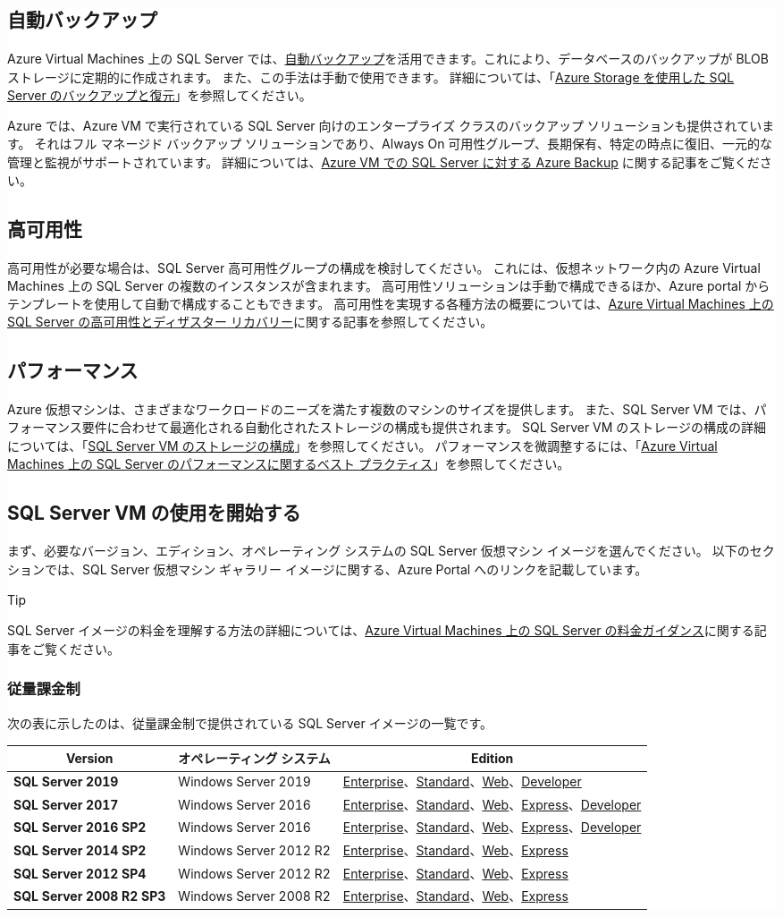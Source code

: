 ## <a name="automated-backups"></a>自動バックアップ

Azure Virtual Machines 上の SQL Server では、[自動バックアップ](automated-backup.md)を活用できます。これにより、データベースのバックアップが BLOB ストレージに定期的に作成されます。 また、この手法は手動で使用できます。 詳細については、「[Azure Storage を使用した SQL Server のバックアップと復元](azure-storage-sql-server-backup-restore-use.md)」を参照してください。

Azure では、Azure VM で実行されている SQL Server 向けのエンタープライズ クラスのバックアップ ソリューションも提供されています。 それはフル マネージド バックアップ ソリューションであり、Always On 可用性グループ、長期保有、特定の時点に復旧、一元的な管理と監視がサポートされています。 詳細については、[Azure VM での SQL Server に対する Azure Backup](https://docs.microsoft.com/azure/backup/backup-azure-sql-database) に関する記事をご覧ください。
  

## <a name="high-availability"></a>高可用性

高可用性が必要な場合は、SQL Server 高可用性グループの構成を検討してください。 これには、仮想ネットワーク内の Azure Virtual Machines 上の SQL Server の複数のインスタンスが含まれます。 高可用性ソリューションは手動で構成できるほか、Azure portal からテンプレートを使用して自動で構成することもできます。 高可用性を実現する各種方法の概要については、[Azure Virtual Machines 上の SQL Server の高可用性とディザスター リカバリー](business-continuity-high-availability-disaster-recovery-hadr-overview.md)に関する記事を参照してください。

## <a name="performance"></a>パフォーマンス

Azure 仮想マシンは、さまざまなワークロードのニーズを満たす複数のマシンのサイズを提供します。 また、SQL Server VM では、パフォーマンス要件に合わせて最適化される自動化されたストレージの構成も提供されます。 SQL Server VM のストレージの構成の詳細については、「[SQL Server VM のストレージの構成](storage-configuration.md)」を参照してください。 パフォーマンスを微調整するには、「[Azure Virtual Machines 上の SQL Server のパフォーマンスに関するベスト プラクティス](performance-guidelines-best-practices.md)」を参照してください。

## <a name="get-started-with-sql-server-vms"></a>SQL Server VM の使用を開始する

まず、必要なバージョン、エディション、オペレーティング システムの SQL Server 仮想マシン イメージを選んでください。 以下のセクションでは、SQL Server 仮想マシン ギャラリー イメージに関する、Azure Portal へのリンクを記載しています。

> [!TIP]
> SQL Server イメージの料金を理解する方法の詳細については、[Azure Virtual Machines 上の SQL Server の料金ガイダンス](pricing-guidance.md)に関する記事をご覧ください。 

### <a name="pay-as-you-go"></a><a id="payasyougo"></a> 従量課金制
次の表に示したのは、従量課金制で提供されている SQL Server イメージの一覧です。

| Version | オペレーティング システム | Edition |
| --- | --- | --- |
| **SQL Server 2019** | Windows Server 2019 | [Enterprise](https://ms.portal.azure.com/#create/microsoftsqlserver.sql2019-ws2019enterprise)、[Standard](https://ms.portal.azure.com/#create/microsoftsqlserver.sql2019-ws2019standard)、[Web](https://ms.portal.azure.com/#create/microsoftsqlserver.sql2019-ws2019web)、[Developer](https://ms.portal.azure.com/#create/microsoftsqlserver.sql2019-ws2019sqldev) | 
| **SQL Server 2017** |Windows Server 2016 |[Enterprise](https://portal.azure.com/#create/Microsoft.SQLServer2017EnterpriseWindowsServer2016)、[Standard](https://portal.azure.com/#create/Microsoft.SQLServer2017StandardonWindowsServer2016)、[Web](https://portal.azure.com/#create/Microsoft.SQLServer2017WebonWindowsServer2016)、[Express](https://portal.azure.com/#create/Microsoft.FreeSQLServerLicenseSQLServer2017ExpressonWindowsServer2016)、[Developer](https://portal.azure.com/#create/Microsoft.FreeSQLServerLicenseSQLServer2017DeveloperonWindowsServer2016) |
| **SQL Server 2016 SP2** |Windows Server 2016 |[Enterprise](https://portal.azure.com/#create/Microsoft.SQLServer2016SP2EnterpriseWindowsServer2016)、[Standard](https://portal.azure.com/#create/Microsoft.SQLServer2016SP2StandardWindowsServer2016)、[Web](https://portal.azure.com/#create/Microsoft.SQLServer2016SP2WebWindowsServer2016)、[Express](https://portal.azure.com/#create/Microsoft.FreeLicenseSQLServer2016SP2ExpressWindowsServer2016)、[Developer](https://portal.azure.com/#create/Microsoft.FreeLicenseSQLServer2016SP2DeveloperWindowsServer2016) |
| **SQL Server 2014 SP2** |Windows Server 2012 R2 |[Enterprise](https://portal.azure.com/#create/Microsoft.SQLServer2014SP2EnterpriseWindowsServer2012R2)、[Standard](https://portal.azure.com/#create/Microsoft.SQLServer2014SP2StandardWindowsServer2012R2)、[Web](https://portal.azure.com/#create/Microsoft.SQLServer2014SP2WebWindowsServer2012R2)、[Express](https://portal.azure.com/#create/Microsoft.SQLServer2014SP2ExpressWindowsServer2012R2) |
| **SQL Server 2012 SP4** |Windows Server 2012 R2 |[Enterprise](https://portal.azure.com/#create/Microsoft.SQLServer2012SP4EnterpriseWindowsServer2012R2)、[Standard](https://portal.azure.com/#create/Microsoft.SQLServer2012SP4StandardWindowsServer2012R2)、[Web](https://portal.azure.com/#create/Microsoft.SQLServer2012SP4WebWindowsServer2012R2)、[Express](https://portal.azure.com/#create/Microsoft.SQLServer2012SP4ExpressWindowsServer2012R2) |
| **SQL Server 2008 R2 SP3** |Windows Server 2008 R2|[Enterprise](https://portal.azure.com/#create/Microsoft.SQLServer2008R2SP3EnterpriseWindowsServer2008R2)、[Standard](https://portal.azure.com/#create/Microsoft.SQLServer2008R2SP3StandardWindowsServer2008R2)、[Web](https://portal.azure.com/#create/Microsoft.SQLServer2008R2SP3WebWindowsServer2008R2)、[Express](https://portal.azure.com/#create/Microsoft.SQLServer2008R2SP3ExpressWindowsServer2008R2) |
